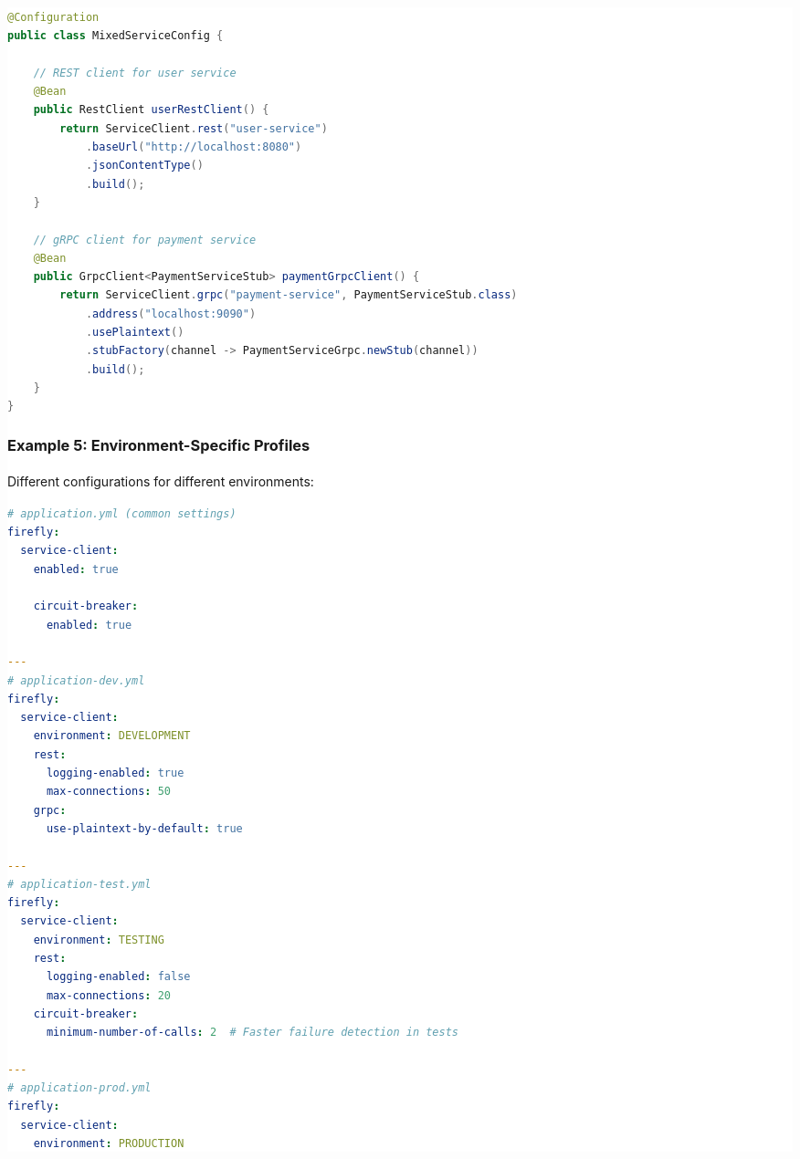 ```java
@Configuration
public class MixedServiceConfig {

    // REST client for user service
    @Bean
    public RestClient userRestClient() {
        return ServiceClient.rest("user-service")
            .baseUrl("http://localhost:8080")
            .jsonContentType()
            .build();
    }

    // gRPC client for payment service
    @Bean
    public GrpcClient<PaymentServiceStub> paymentGrpcClient() {
        return ServiceClient.grpc("payment-service", PaymentServiceStub.class)
            .address("localhost:9090")
            .usePlaintext()
            .stubFactory(channel -> PaymentServiceGrpc.newStub(channel))
            .build();
    }
}
```

### Example 5: Environment-Specific Profiles

Different configurations for different environments:

```yaml
# application.yml (common settings)
firefly:
  service-client:
    enabled: true

    circuit-breaker:
      enabled: true

---
# application-dev.yml
firefly:
  service-client:
    environment: DEVELOPMENT
    rest:
      logging-enabled: true
      max-connections: 50
    grpc:
      use-plaintext-by-default: true

---
# application-test.yml
firefly:
  service-client:
    environment: TESTING
    rest:
      logging-enabled: false
      max-connections: 20
    circuit-breaker:
      minimum-number-of-calls: 2  # Faster failure detection in tests

---
# application-prod.yml
firefly:
  service-client:
    environment: PRODUCTION
```